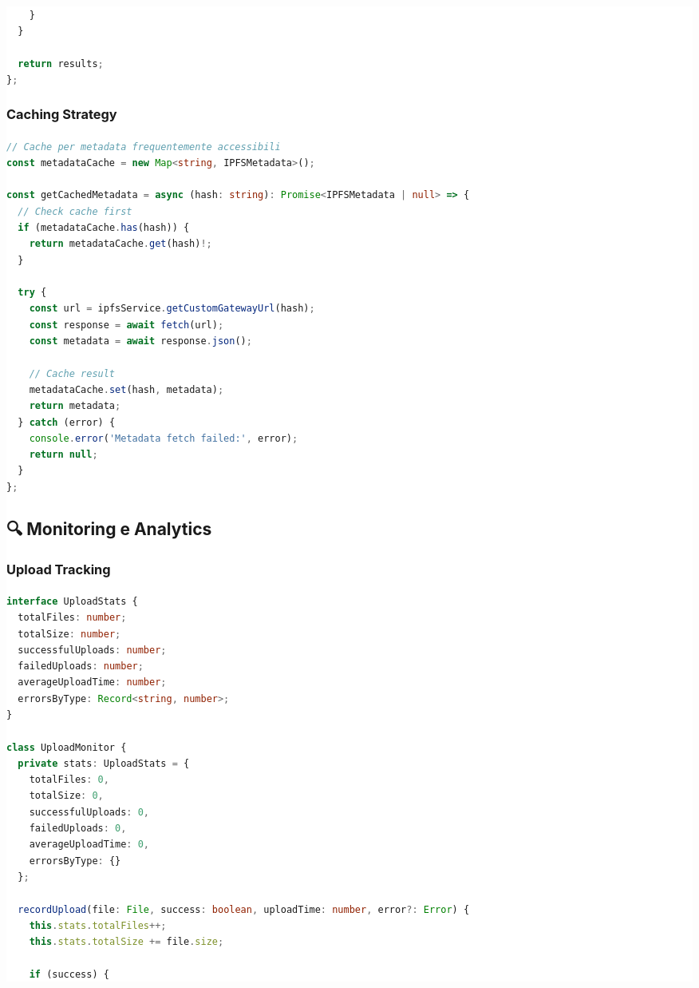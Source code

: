 ```typescript
    }
  }
  
  return results;
};
```

### Caching Strategy

```typescript
// Cache per metadata frequentemente accessibili
const metadataCache = new Map<string, IPFSMetadata>();

const getCachedMetadata = async (hash: string): Promise<IPFSMetadata | null> => {
  // Check cache first
  if (metadataCache.has(hash)) {
    return metadataCache.get(hash)!;
  }
  
  try {
    const url = ipfsService.getCustomGatewayUrl(hash);
    const response = await fetch(url);
    const metadata = await response.json();
    
    // Cache result
    metadataCache.set(hash, metadata);
    return metadata;
  } catch (error) {
    console.error('Metadata fetch failed:', error);
    return null;
  }
};
```

## 🔍 Monitoring e Analytics

### Upload Tracking

```typescript
interface UploadStats {
  totalFiles: number;
  totalSize: number;
  successfulUploads: number;
  failedUploads: number;
  averageUploadTime: number;
  errorsByType: Record<string, number>;
}

class UploadMonitor {
  private stats: UploadStats = {
    totalFiles: 0,
    totalSize: 0,
    successfulUploads: 0,
    failedUploads: 0,
    averageUploadTime: 0,
    errorsByType: {}
  };
  
  recordUpload(file: File, success: boolean, uploadTime: number, error?: Error) {
    this.stats.totalFiles++;
    this.stats.totalSize += file.size;
    
    if (success) {
```